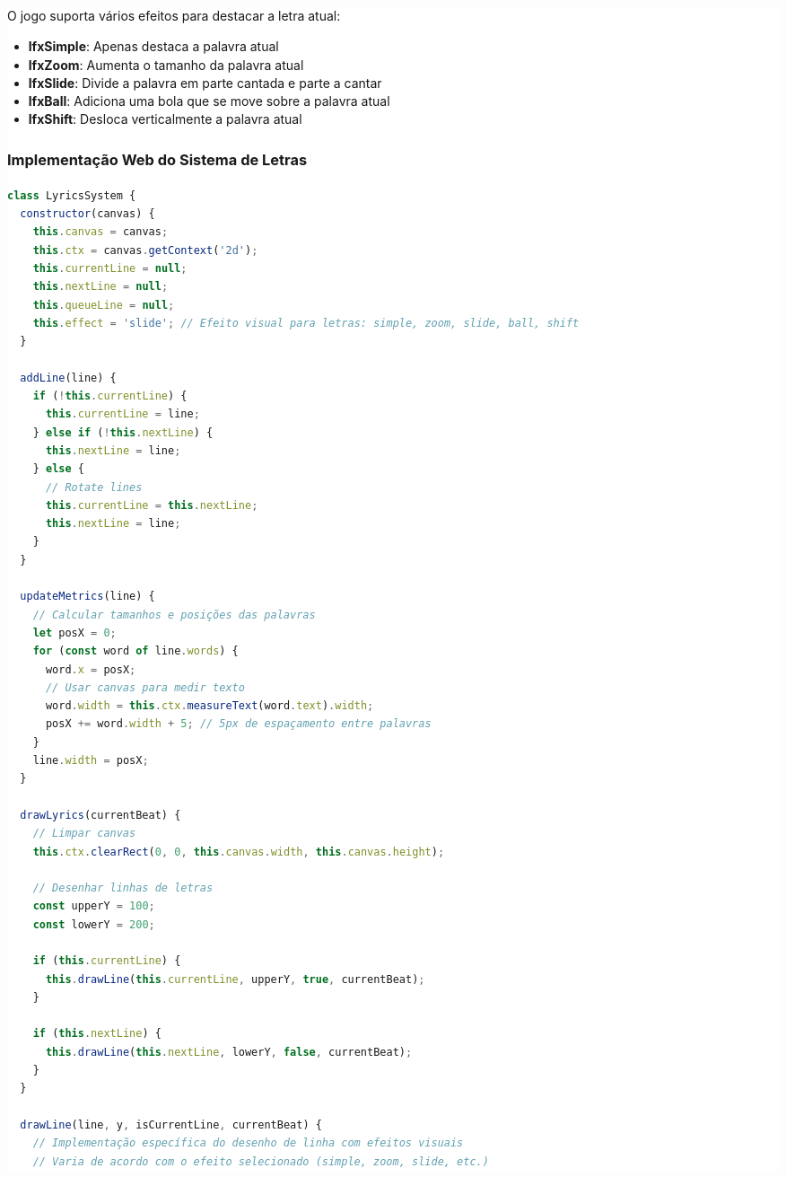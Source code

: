 O jogo suporta vários efeitos para destacar a letra atual:
- **lfxSimple**: Apenas destaca a palavra atual
- **lfxZoom**: Aumenta o tamanho da palavra atual
- **lfxSlide**: Divide a palavra em parte cantada e parte a cantar
- **lfxBall**: Adiciona uma bola que se move sobre a palavra atual
- **lfxShift**: Desloca verticalmente a palavra atual

### Implementação Web do Sistema de Letras

```javascript
class LyricsSystem {
  constructor(canvas) {
    this.canvas = canvas;
    this.ctx = canvas.getContext('2d');
    this.currentLine = null;
    this.nextLine = null;
    this.queueLine = null;
    this.effect = 'slide'; // Efeito visual para letras: simple, zoom, slide, ball, shift
  }
  
  addLine(line) {
    if (!this.currentLine) {
      this.currentLine = line;
    } else if (!this.nextLine) {
      this.nextLine = line;
    } else {
      // Rotate lines
      this.currentLine = this.nextLine;
      this.nextLine = line;
    }
  }
  
  updateMetrics(line) {
    // Calcular tamanhos e posições das palavras
    let posX = 0;
    for (const word of line.words) {
      word.x = posX;
      // Usar canvas para medir texto
      word.width = this.ctx.measureText(word.text).width;
      posX += word.width + 5; // 5px de espaçamento entre palavras
    }
    line.width = posX;
  }
  
  drawLyrics(currentBeat) {
    // Limpar canvas
    this.ctx.clearRect(0, 0, this.canvas.width, this.canvas.height);
    
    // Desenhar linhas de letras
    const upperY = 100;
    const lowerY = 200;
    
    if (this.currentLine) {
      this.drawLine(this.currentLine, upperY, true, currentBeat);
    }
    
    if (this.nextLine) {
      this.drawLine(this.nextLine, lowerY, false, currentBeat);
    }
  }
  
  drawLine(line, y, isCurrentLine, currentBeat) {
    // Implementação específica do desenho de linha com efeitos visuais
    // Varia de acordo com o efeito selecionado (simple, zoom, slide, etc.)
```